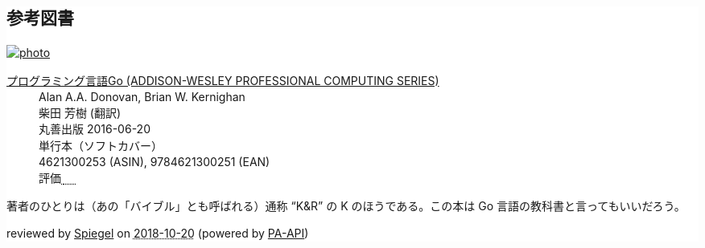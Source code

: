 [Go]: https://golang.org/ "The Go Programming Language"
[Go 言語]: https://golang.org/ "The Go Programming Language"
[openBD]: https://openbd.jp/ "openBD | 書誌情報・書影を自由に"
[spiegel-im-spiegel/openbd-api]: https://github.com/spiegel-im-spiegel/openbd-api "spiegel-im-spiegel/openbd-api: APIs for openBD by Golang"
[`openbd`]: https://github.com/spiegel-im-spiegel/openbd-api "spiegel-im-spiegel/openbd-api: APIs for openBD by Golang"

## 参考図書

<div class="hreview">
  <div class="photo"><a class="item url" href="https://www.amazon.co.jp/%E3%83%97%E3%83%AD%E3%82%B0%E3%83%A9%E3%83%9F%E3%83%B3%E3%82%B0%E8%A8%80%E8%AA%9EGo-ADDISON-WESLEY-PROFESSIONAL-COMPUTING-Donovan/dp/4621300253?SubscriptionId=AKIAJYVUJ3DMTLAECTHA&tag=baldandersinf-22&linkCode=xm2&camp=2025&creative=165953&creativeASIN=4621300253"><img src="https://images-fe.ssl-images-amazon.com/images/I/41meaSLNFfL._SL160_.jpg" width="123" alt="photo"></a></div>
  <dl class="fn">
    <dt><a href="https://www.amazon.co.jp/%E3%83%97%E3%83%AD%E3%82%B0%E3%83%A9%E3%83%9F%E3%83%B3%E3%82%B0%E8%A8%80%E8%AA%9EGo-ADDISON-WESLEY-PROFESSIONAL-COMPUTING-Donovan/dp/4621300253?SubscriptionId=AKIAJYVUJ3DMTLAECTHA&tag=baldandersinf-22&linkCode=xm2&camp=2025&creative=165953&creativeASIN=4621300253">プログラミング言語Go (ADDISON-WESLEY PROFESSIONAL COMPUTING SERIES)</a></dt>
    <dd>Alan A.A. Donovan, Brian W. Kernighan</dd>
    <dd>柴田 芳樹 (翻訳)</dd>
    <dd>丸善出版 2016-06-20</dd>
    <dd>単行本（ソフトカバー）</dd>
    <dd>4621300253 (ASIN), 9784621300251 (EAN)</dd>
    <dd>評価<abbr class="rating fa-sm" title="5">&nbsp;<i class="fas fa-star"></i>&nbsp;<i class="fas fa-star"></i>&nbsp;<i class="fas fa-star"></i>&nbsp;<i class="fas fa-star"></i>&nbsp;<i class="fas fa-star"></i></abbr></dd>
  </dl>
  <p class="description">著者のひとりは（あの「バイブル」とも呼ばれる）通称 “K&amp;R” の K のほうである。この本は Go 言語の教科書と言ってもいいだろう。</p>
  <p class="powered-by">reviewed by <a href='#maker' class='reviewer'>Spiegel</a> on <abbr class="dtreviewed" title="2018-10-20">2018-10-20</abbr> (powered by <a href="https://affiliate.amazon.co.jp/assoc_credentials/home">PA-API</a>)</p>
</div>
